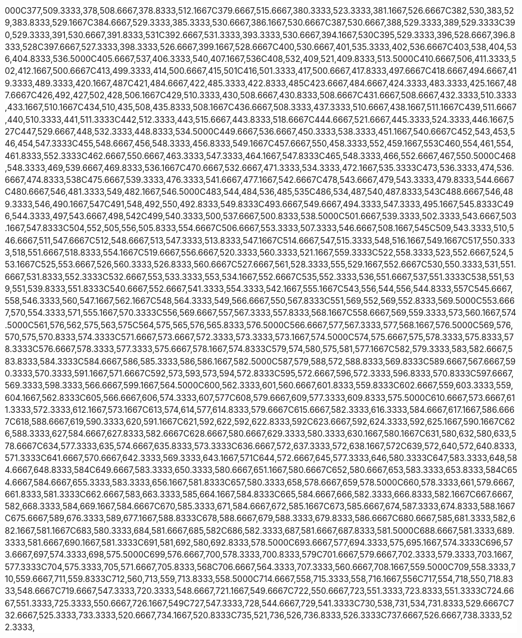 000C377,509.3333,378,508.6667,378.8333,512.1667C379.6667,515.6667,380.3333,523.3333,381.1667,526.6667C382,530,383,529,383.8333,529.1667C384.6667,529.3333,385.3333,530.6667,386.1667,530.6667C387,530.6667,388,529.3333,389,529.3333C390,529.3333,391,530.6667,391.8333,531C392.6667,531.3333,393.3333,530.6667,394.1667,530C395,529.3333,396,528.6667,396.8333,528C397.6667,527.3333,398.3333,526.6667,399.1667,528.6667C400,530.6667,401,535.3333,402,536.6667C403,538,404,536,404.8333,536.5000C405.6667,537,406.3333,540,407.1667,536C408,532,409,521,409.8333,513.5000C410.6667,506,411.3333,502,412.1667,500.6667C413,499.3333,414,500.6667,415,501C416,501.3333,417,500.6667,417.8333,497.6667C418.6667,494.6667,419.3333,489.3333,420.1667,487C421,484.6667,422,485.3333,422.8333,485C423.6667,484.6667,424.3333,483.3333,425.1667,487.6667C426,492,427,502,428,506.1667C429,510.3333,430,508.6667,430.8333,508.6667C431.6667,508.6667,432.3333,510.3333,433.1667,510.1667C434,510,435,508,435.8333,508.1667C436.6667,508.3333,437.3333,510.6667,438.1667,511.1667C439,511.6667,440,510.3333,441,511.3333C442,512.3333,443,515.6667,443.8333,518.6667C444.6667,521.6667,445.3333,524.3333,446.1667,527C447,529.6667,448,532.3333,448.8333,534.5000C449.6667,536.6667,450.3333,538.3333,451.1667,540.6667C452,543,453,546,454,547.3333C455,548.6667,456,548.3333,456.8333,549.1667C457.6667,550,458.3333,552,459.1667,553C460,554,461,554,461.8333,552.3333C462.6667,550.6667,463.3333,547.3333,464.1667,547.8333C465,548.3333,466,552.6667,467,550.5000C468,548.3333,469,539.6667,469.8333,536.1667C470.6667,532.6667,471.3333,534.3333,472.1667,535.3333C473,536.3333,474,536.6667,474.8333,538C475.6667,539.3333,476.3333,541.6667,477.1667,542.6667C478,543.6667,479,543.3333,479.8333,544.6667C480.6667,546,481.3333,549,482.1667,546.5000C483,544,484,536,485,535C486,534,487,540,487.8333,543C488.6667,546,489.3333,546,490.1667,547C491,548,492,550,492.8333,549.8333C493.6667,549.6667,494.3333,547.3333,495.1667,545.8333C496,544.3333,497,543.6667,498,542C499,540.3333,500,537.6667,500.8333,538.5000C501.6667,539.3333,502.3333,543.6667,503.1667,547.8333C504,552,505,556,505.8333,554.6667C506.6667,553.3333,507.3333,546.6667,508.1667,545C509,543.3333,510,546.6667,511,547.6667C512,548.6667,513,547.3333,513.8333,547.1667C514.6667,547,515.3333,548,516.1667,549.1667C517,550.3333,518,551.6667,518.8333,554.1667C519.6667,556.6667,520.3333,560.3333,521.1667,559.3333C522,558.3333,523,552.6667,524,553.1667C525,553.6667,526,560.3333,526.8333,560.6667C527.6667,561,528.3333,555,529.1667,552.6667C530,550.3333,531,551.6667,531.8333,552.3333C532.6667,553,533.3333,553,534.1667,552.6667C535,552.3333,536,551.6667,537,551.3333C538,551,539,551,539.8333,551.8333C540.6667,552.6667,541.3333,554.3333,542.1667,555.1667C543,556,544,556,544.8333,557C545.6667,558,546.3333,560,547.1667,562.1667C548,564.3333,549,566.6667,550,567.8333C551,569,552,569,552.8333,569.5000C553.6667,570,554.3333,571,555.1667,570.3333C556,569.6667,557,567.3333,557.8333,568.1667C558.6667,569,559.3333,573,560.1667,574.5000C561,576,562,575,563,575C564,575,565,576,565.8333,576.5000C566.6667,577,567.3333,577,568.1667,576.5000C569,576,570,575,570.8333,574.3333C571.6667,573.6667,572.3333,573.3333,573.1667,574.5000C574,575.6667,575,578.3333,575.8333,578.3333C576.6667,578.3333,577.3333,575.6667,578.1667,574.8333C579,574,580,575,581,577.1667C582,579.3333,583,582.6667,583.8333,584.3333C584.6667,586,585.3333,586,586.1667,582.5000C587,579,588,572,588.8333,569.8333C589.6667,567.6667,590.3333,570.3333,591.1667,571.6667C592,573,593,573,594,572.8333C595,572.6667,596,572.3333,596.8333,570.8333C597.6667,569.3333,598.3333,566.6667,599.1667,564.5000C600,562.3333,601,560.6667,601.8333,559.8333C602.6667,559,603.3333,559,604.1667,562.8333C605,566.6667,606,574.3333,607,577C608,579.6667,609,577.3333,609.8333,575.5000C610.6667,573.6667,611.3333,572.3333,612.1667,573.1667C613,574,614,577,614.8333,579.6667C615.6667,582.3333,616.3333,584.6667,617.1667,586.6667C618,588.6667,619,590.3333,620,591.1667C621,592,622,592,622.8333,592C623.6667,592,624.3333,592,625.1667,590.1667C626,588.3333,627,584.6667,627.8333,582.6667C628.6667,580.6667,629.3333,580.3333,630.1667,580.1667C631,580,632,580,633,578.6667C634,577.3333,635,574.6667,635.8333,573.3333C636.6667,572,637.3333,572,638.1667,572C639,572,640,572,640.8333,571.3333C641.6667,570.6667,642.3333,569.3333,643.1667,571C644,572.6667,645,577.3333,646,580.3333C647,583.3333,648,584.6667,648.8333,584C649.6667,583.3333,650.3333,580.6667,651.1667,580.6667C652,580.6667,653,583.3333,653.8333,584C654.6667,584.6667,655.3333,583.3333,656.1667,581.8333C657,580.3333,658,578.6667,659,578.5000C660,578.3333,661,579.6667,661.8333,581.3333C662.6667,583,663.3333,585,664.1667,584.8333C665,584.6667,666,582.3333,666.8333,582.1667C667.6667,582,668.3333,584,669.1667,584.6667C670,585.3333,671,584.6667,672,585.1667C673,585.6667,674,587.3333,674.8333,588.1667C675.6667,589,676.3333,589,677.1667,588.8333C678,588.6667,679,588.3333,679.8333,586.6667C680.6667,585,681.3333,582,682.1667,581.1667C683,580.3333,684,581.6667,685,582C686,582.3333,687,581.6667,687.8333,581.5000C688.6667,581.3333,689.3333,581.6667,690.1667,581.3333C691,581,692,580,692.8333,578.5000C693.6667,577,694.3333,575,695.1667,574.3333C696,573.6667,697,574.3333,698,575.5000C699,576.6667,700,578.3333,700.8333,579C701.6667,579.6667,702.3333,579.3333,703.1667,577.3333C704,575.3333,705,571.6667,705.8333,568C706.6667,564.3333,707.3333,560.6667,708.1667,559.5000C709,558.3333,710,559.6667,711,559.8333C712,560,713,559,713.8333,558.5000C714.6667,558,715.3333,558,716.1667,556C717,554,718,550,718.8333,548.6667C719.6667,547.3333,720.3333,548.6667,721.1667,549.6667C722,550.6667,723,551.3333,723.8333,551.3333C724.6667,551.3333,725.3333,550.6667,726.1667,549C727,547.3333,728,544.6667,729,541.3333C730,538,731,534,731.8333,529.6667C732.6667,525.3333,733.3333,520.6667,734.1667,520.8333C735,521,736,526,736.8333,526.3333C737.6667,526.6667,738.3333,522.3333,